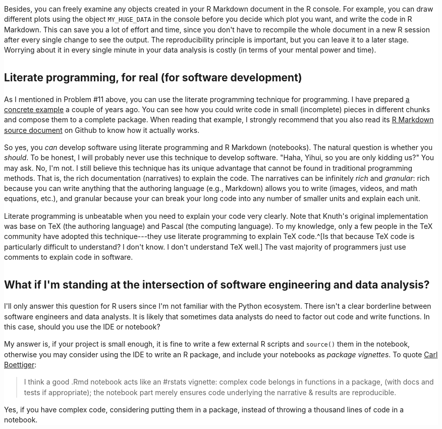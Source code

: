 Besides, you can freely examine any objects created in your R Markdown document in the R console. For example, you can draw different plots using the object `MY_HUGE_DATA` in the console before you decide which plot you want, and write the code in R Markdown. This can save you a lot of effort and time, since you don't have to recompile the whole document in a new R session after every single change to see the output. The reproducibility principle is important, but you can leave it to a later stage. Worrying about it in every single minute in your data analysis is costly (in terms of your mental power and time).

## Literate programming, for real (for software development)

As I mentioned in Problem #11 above, you can use the literate programming technique for programming. I have prepared [a concrete example](/rlp/) a couple of years ago. You can see how you could write code in small (incomplete) pieces in different chunks and compose them to a complete package. When reading that example, I strongly recommend that you also read its [R Markdown source document](https://github.com/yihui/rlp/edit/master/vignettes/LP-demo1.Rmd) on Github to know how it actually works.

So yes, you _can_ develop software using literate programming and R Markdown (notebooks). The natural question is whether you _should_. To be honest, I will probably never use this technique to develop software. "Haha, Yihui, so you are only kidding us?" You may ask. No, I'm not. I still believe this technique has its unique advantage that cannot be found in traditional programming methods. That is, the rich documentation (narratives) to explain the code. The narratives can be infinitely _rich_ and _granular_: rich because you can write anything that the authoring language (e.g., Markdown) allows you to write (images, videos, and math equations, etc.), and granular because your can break your long code into any number of smaller units and explain each unit.

Literate programming is unbeatable when you need to explain your code very clearly. Note that Knuth's original implementation was base on TeX (the authoring language) and Pascal (the computing language). To my knowledge, only a few people in the TeX community have adopted this technique---they use literate programming to explain TeX code.^[Is that because TeX code is particularly difficult to understand? I don't know. I don't understand TeX well.] The vast majority of programmers just use comments to explain code in software.

## What if I'm standing at the intersection of software engineering and data analysis?

I'll only answer this question for R users since I'm not familiar with the Python ecosystem. There isn't a clear borderline between software engineers and data analysts. It is likely that sometimes data analysts do need to factor out code and write functions. In this case, should you use the IDE or notebook?

My answer is, if your project is small enough, it is fine to write a few external R scripts and `source()` them in the notebook, otherwise you may consider using the IDE to write an R package, and include your notebooks as _package vignettes_. To quote [Carl Boettiger](https://twitter.com/cboettig/status/1034665522904723457):

> I think a good .Rmd notebook acts like an #rstats vignette: complex code belongs in functions in a package, (with docs and tests if appropriate); the notebook part merely ensures code underlying the narrative & results are reproducible.

Yes, if you have complex code, considering putting them in a package, instead of throwing a thousand lines of code in a notebook.
